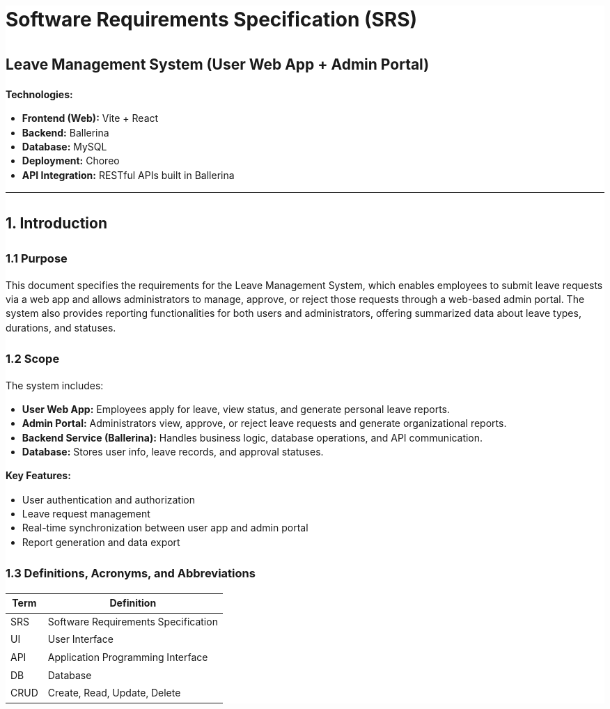 # Software Requirements Specification (SRS)

## Leave Management System (User Web App + Admin Portal)

**Technologies:**

- **Frontend (Web):** Vite + React
- **Backend:** Ballerina
- **Database:** MySQL
- **Deployment:** Choreo
- **API Integration:** RESTful APIs built in Ballerina

---

## 1. Introduction

### 1.1 Purpose

This document specifies the requirements for the Leave Management System, which enables employees to submit leave requests via a web app and allows administrators to manage, approve, or reject those requests through a web-based admin portal. The system also provides reporting functionalities for both users and administrators, offering summarized data about leave types, durations, and statuses.

### 1.2 Scope

The system includes:

- **User Web App:** Employees apply for leave, view status, and generate personal leave reports.
- **Admin Portal:** Administrators view, approve, or reject leave requests and generate organizational reports.
- **Backend Service (Ballerina):** Handles business logic, database operations, and API communication.
- **Database:** Stores user info, leave records, and approval statuses.

**Key Features:**

- User authentication and authorization
- Leave request management
- Real-time synchronization between user app and admin portal
- Report generation and data export

### 1.3 Definitions, Acronyms, and Abbreviations

| Term | Definition                          |
| ---- | ----------------------------------- |
| SRS  | Software Requirements Specification |
| UI   | User Interface                      |
| API  | Application Programming Interface   |
| DB   | Database                            |
| CRUD | Create, Read, Update, Delete        |
